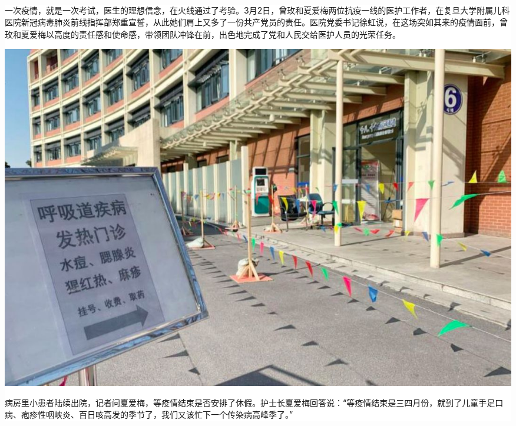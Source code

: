 一次疫情，就是一次考试，医生的理想信念，在火线通过了考验。3月2日，曾玫和夏爱梅两位抗疫一线的医护工作者，在复旦大学附属儿科医院新冠病毒肺炎前线指挥部郑重宣誓，从此她们肩上又多了一份共产党员的责任。医院党委书记徐虹说，在这场突如其来的疫情面前，曾玫和夏爱梅以高度的责任感和使命感，带领团队冲锋在前，出色地完成了党和人民交给医护人员的光荣任务。

![](/images/post/46d8c41805df0d91a5d0b13b29b8e720.jpg)

病房里小患者陆续出院，记者问夏爱梅，等疫情结束是否安排了休假。护士长夏爱梅回答说：“等疫情结束是三四月份，就到了儿童手足口病、疱疹性咽峡炎、百日咳高发的季节了，我们又该忙下一个传染病高峰季了。”

  
